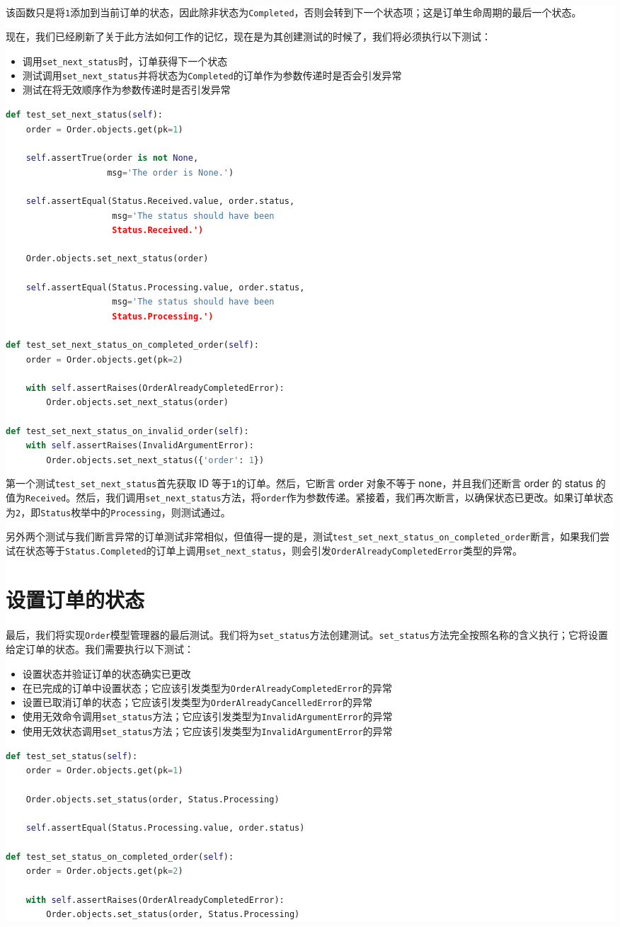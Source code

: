 该函数只是将`1`添加到当前订单的状态，因此除非状态为`Completed`，否则会转到下一个状态项；这是订单生命周期的最后一个状态。

现在，我们已经刷新了关于此方法如何工作的记忆，现在是为其创建测试的时候了，我们将必须执行以下测试：

*   调用`set_next_status`时，订单获得下一个状态
*   测试调用`set_next_status`并将状态为`Completed`的订单作为参数传递时是否会引发异常
*   测试在将无效顺序作为参数传递时是否引发异常

```py
def test_set_next_status(self):
    order = Order.objects.get(pk=1)

    self.assertTrue(order is not None,
                    msg='The order is None.')

    self.assertEqual(Status.Received.value, order.status,
                     msg='The status should have been 
                     Status.Received.')

    Order.objects.set_next_status(order)

    self.assertEqual(Status.Processing.value, order.status,
                     msg='The status should have been 
                     Status.Processing.')

def test_set_next_status_on_completed_order(self):
    order = Order.objects.get(pk=2)

    with self.assertRaises(OrderAlreadyCompletedError):
        Order.objects.set_next_status(order)

def test_set_next_status_on_invalid_order(self):
    with self.assertRaises(InvalidArgumentError):
        Order.objects.set_next_status({'order': 1})
```

第一个测试`test_set_next_status`首先获取 ID 等于`1`的订单。然后，它断言 order 对象不等于 none，并且我们还断言 order 的 status 的值为`Received`。然后，我们调用`set_next_status`方法，将`order`作为参数传递。紧接着，我们再次断言，以确保状态已更改。如果订单状态为`2`，即`Status`枚举中的`Processing`，则测试通过。

另外两个测试与我们断言异常的订单测试非常相似，但值得一提的是，测试`test_set_next_status_on_completed_order`断言，如果我们尝试在状态等于`Status.Completed`的订单上调用`set_next_status`，则会引发`OrderAlreadyCompletedError`类型的异常。

# 设置订单的状态

最后，我们将实现`Order`模型管理器的最后测试。我们将为`set_status`方法创建测试。`set_status`方法完全按照名称的含义执行；它将设置给定订单的状态。我们需要执行以下测试：

*   设置状态并验证订单的状态确实已更改
*   在已完成的订单中设置状态；它应该引发类型为`OrderAlreadyCompletedError`的异常
*   设置已取消订单的状态；它应该引发类型为`OrderAlreadyCancelledError`的异常
*   使用无效命令调用`set_status`方法；它应该引发类型为`InvalidArgumentError`的异常
*   使用无效状态调用`set_status`方法；它应该引发类型为`InvalidArgumentError`的异常

```py
def test_set_status(self):
    order = Order.objects.get(pk=1)

    Order.objects.set_status(order, Status.Processing)

    self.assertEqual(Status.Processing.value, order.status)

def test_set_status_on_completed_order(self):
    order = Order.objects.get(pk=2)

    with self.assertRaises(OrderAlreadyCompletedError):
        Order.objects.set_status(order, Status.Processing)

```